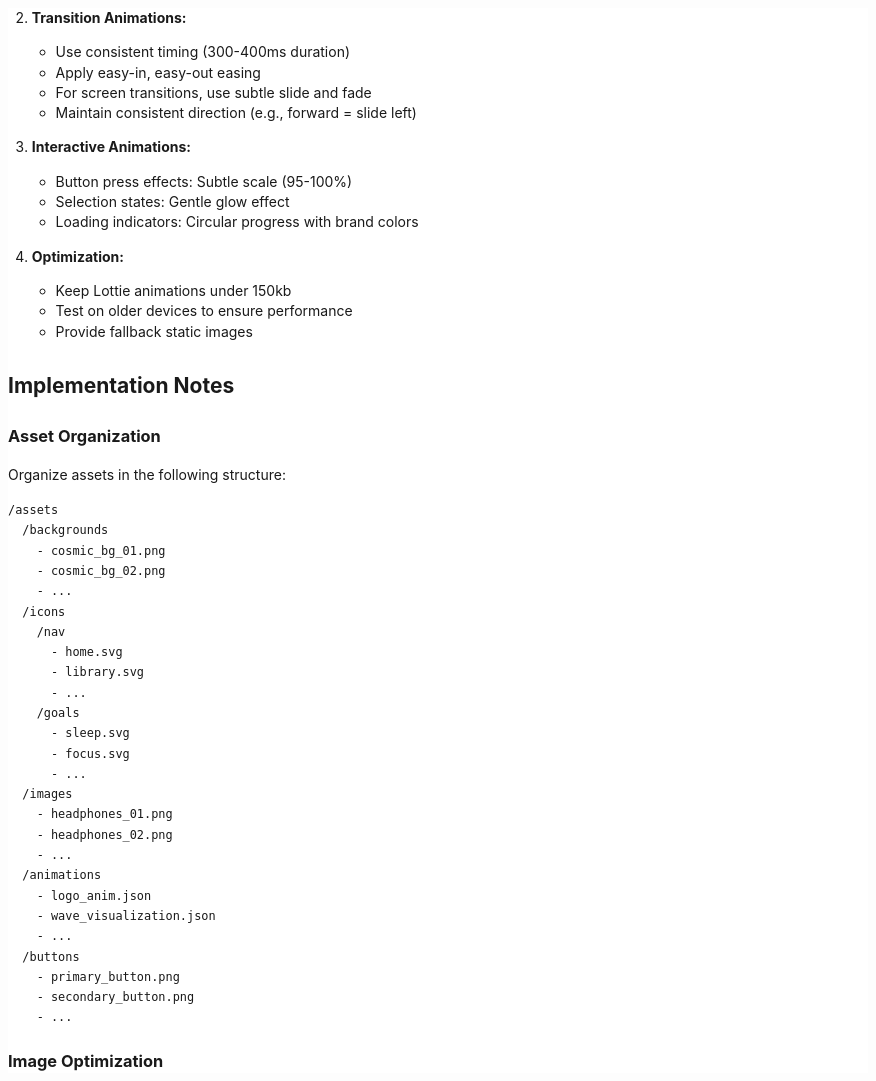 2. **Transition Animations:**
   - Use consistent timing (300-400ms duration)
   - Apply easy-in, easy-out easing
   - For screen transitions, use subtle slide and fade
   - Maintain consistent direction (e.g., forward = slide left)

3. **Interactive Animations:**
   - Button press effects: Subtle scale (95-100%)
   - Selection states: Gentle glow effect
   - Loading indicators: Circular progress with brand colors

4. **Optimization:**
   - Keep Lottie animations under 150kb
   - Test on older devices to ensure performance
   - Provide fallback static images

## Implementation Notes

### Asset Organization

Organize assets in the following structure:
```
/assets
  /backgrounds
    - cosmic_bg_01.png
    - cosmic_bg_02.png
    - ...
  /icons
    /nav
      - home.svg
      - library.svg
      - ...
    /goals
      - sleep.svg
      - focus.svg
      - ...
  /images
    - headphones_01.png
    - headphones_02.png
    - ...
  /animations
    - logo_anim.json
    - wave_visualization.json
    - ...
  /buttons
    - primary_button.png
    - secondary_button.png
    - ...
```

### Image Optimization
